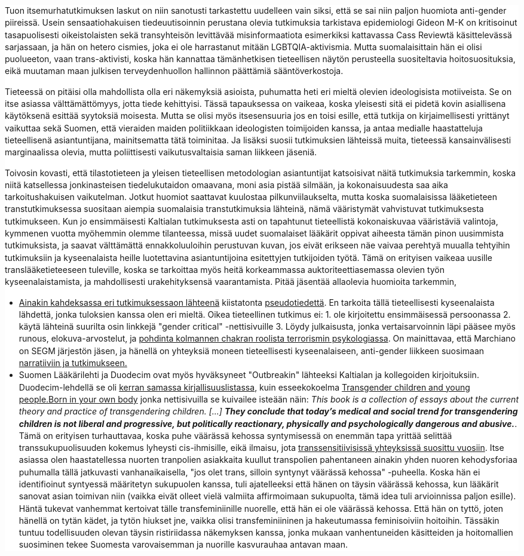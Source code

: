 Tuon itsemurhatutkimuksen laskut on niin sanotusti tarkastettu uudelleen vain siksi, että se sai niin paljon huomiota anti-gender piireissä. Usein sensaatiohakuisen tiedeuutisoinnin perustana olevia tutkimuksia tarkistava epidemiologi  Gideon M-K  on kritisoinut tasapuolisesti oikeistolaisten sekä transyhteisön levittävää misinformaatiota esimerkiksi kattavassa Cass Reviewtä käsittelevässä sarjassaan, ja hän on hetero cismies, joka ei ole harrastanut mitään LGBTQIA-aktivismia. Mutta suomalaisittain hän ei olisi puolueeton, vaan trans-aktivisti, koska hän kannattaa tämänhetkisen tieteellisen näytön perusteella suositeltavia hoitosuosituksia, eikä muutaman maan julkisen terveydenhuollon hallinnon päättämiä sääntöverkostoja. 

Tieteessä on pitäisi olla mahdollista olla eri näkemyksiä asioista, puhumatta heti eri mieltä olevien ideologisista motiiveista. Se on itse asiassa välttämättömyys, jotta tiede kehittyisi. Tässä tapauksessa on vaikeaa, koska yleisesti sitä ei pidetä kovin asiallisena käytöksenä esittää syytoksiä moisesta. Mutta se olisi myös itsesensuuria jos en toisi esille, että tutkija on kirjaimellisesti yrittänyt vaikuttaa sekä Suomen, että vieraiden maiden politiikkaan ideologisten toimijoiden kanssa, ja antaa medialle haastatteluja tieteellisenä asiantuntijana, mainitsematta tätä toiminitaa. Ja lisäksi suosii tutkimuksien lähteissä muita, tieteessä kansainvälisesti marginaalissa olevia, mutta poliittisesti vaikutusvaltaisia saman liikkeen jäseniä. 

Toivosin kovasti, että tilastotieteen ja yleisen tieteellisen metodologian asiantuntijat katsoisivat näitä tutkimuksia tarkemmin, koska niitä katsellessa jonkinasteisen tiedelukutaidon omaavana, moni asia pistää silmään, ja kokonaisuudesta saa aika tarkoitushakuisen vaikutelman. Jotkut huomiot saattavat kuulostaa pilkunviilaukselta, mutta koska suomalaisissa lääketieteen transtutkimuksessa suositaan aiempia suomalaisia transtutkimuksia lähteinä, nämä vääristymät vahvistuvat tutkimuksesta tutkimukseen. Kun jo ensimmäisesti Kaltialan tutkimuksesta asti on tapahtunut tieteellistä kokonaiskuvaa vääristäviä valintoja, kymmenen vuotta myöhemmin olemme tilanteessa, missä uudet suomalaiset lääkärit oppivat aiheesta tämän pinon uusimmista tutkimuksista, ja saavat välttämättä ennakkoluuloihin perustuvan kuvan, jos eivät erikseen näe vaivaa perehtyä muualla tehtyihin tutkimuksiin ja kyseenalaista heille luotettavina asiantuntijoina esitettyjen tutkijoiden työtä. Tämä on erityisen vaikeaa uusille translääketieteeseen tuleville, koska se tarkoittaa myös heitä korkeammassa auktoriteettiasemassa olevien työn kyseenalaistamista, ja mahdollisesti urakehityksensä vaarantamista. Pitää jäsentää allaolevia huomioita tarkemmin, 

- [Ainakin kahdeksassa eri tutkimuksessaon lähteenä](https://scholar.google.com/scholar?hl=en&as_sdt=2005&sciodt=0%2C5&cites=13573140799537477824&scipsc=1&q=kaltiala&btnG=) kiistatonta [pseudotiedettä](https://sci-hub.ru/10.1080/00332925.2017.1350804). En tarkoita tällä tieteellisesti kyseenalaista lähdettä, jonka tuloksien kanssa olen eri mieltä. Oikea tieteellinen tutkimus ei: 1. ole kirjoitettu ensimmäisessä persoonassa 2. käytä lähteinä suurilta osin linkkejä "gender critical" -nettisivuille 3. Löydy julkaisusta, jonka vertaisarvoinnin läpi pääsee myös runous, elokuva-arvostelut, ja [pohdinta kolmannen chakran roolista terrorismin psykologiassa](https://www.tandfonline.com/doi/abs/10.1080/00332920208402877). On mainittavaa, että Marchiano on SEGM järjestön jäsen, ja hänellä on yhteyksiä moneen tieteellisesti kyseenalaiseen, anti-gender liikkeen suosimaan [narratiiviin ja tutkimukseen.](https://juliaserano.medium.com/did-lisa-marchiano-invent-transgender-social-contagion-and-no-transition-before-age-25-c74f26e2f0f9)
- Suomen Lääkärilehti ja Duodecim ovat myös hyväksyneet "Outbreakin" lähteeksi Kaltialan ja kollegoiden kirjoituksiin. Duodecim-lehdellä se oli [kerran samassa kirjallisuuslistassa](https://www.duodecimlehti.fi/duo14555), kuin esseekokoelma [Transgender children and young people.Born in your own body](https://cambridgescholars.com/product/978-1-5275-0398-4) jonka nettisivuilla se kuivailee isteään näin: *This book is a collection of essays about the current theory and practice of transgendering children. [...] __They conclude that today’s medical and social trend for transgendering children is not liberal and progressive, but politically reactionary, physically and psychologically dangerous and abusive.__*. Tämä on erityisen turhauttavaa, koska puhe väärässä kehossa syntymisessä on enemmän tapa yrittää selittää transsukupuolisuuden kokemus lyheysti cis-ihmisille, eikä ilmaisu, jota [transsensitiivisissä yhteyksissä suosittu vuosiin](https://mermaidsuk.org.uk/news/do-you-still-use-the-phrase-born-in-the-wrong-body/). Itse asiassa olen haastatellessa nuorten tranpolien asiakkaita kuullut transpolien pahentaneen ainakin yhden nuoren kehodysforiaa puhumalla tällä jatkuvasti vanhanaikaisella, "jos olet trans, silloin syntynyt väärässä kehossa" -puheella. Koska hän ei identifioinut syntyessä määritetyn sukupuolen kanssa, tuli ajatelleeksi että hänen on täysin väärässä kehossa, kun lääkärit sanovat asian toimivan niin (vaikka eivät olleet vielä valmiita affirmoimaan sukupuolta, tämä idea tuli arvioinnissa paljon esille). Häntä tukevat vanhemmat kertoivat tälle transfeminiinille nuorelle, että hän ei ole väärässä kehossa. Että hän on tyttö, joten hänellä on tytän kädet, ja tytön hiukset jne, vaikka olisi transfeminiininen ja hakeutumassa feminisoiviin hoitoihin. Tässäkin tuntuu todellisuuden olevan täysin ristiriidassa näkemyksen kanssa, jonka mukaan vanhentuneiden käsitteiden ja hoitomallien suosiminen tekee Suomesta varovaisemman ja nuorille kasvurauhaa antavan maan.